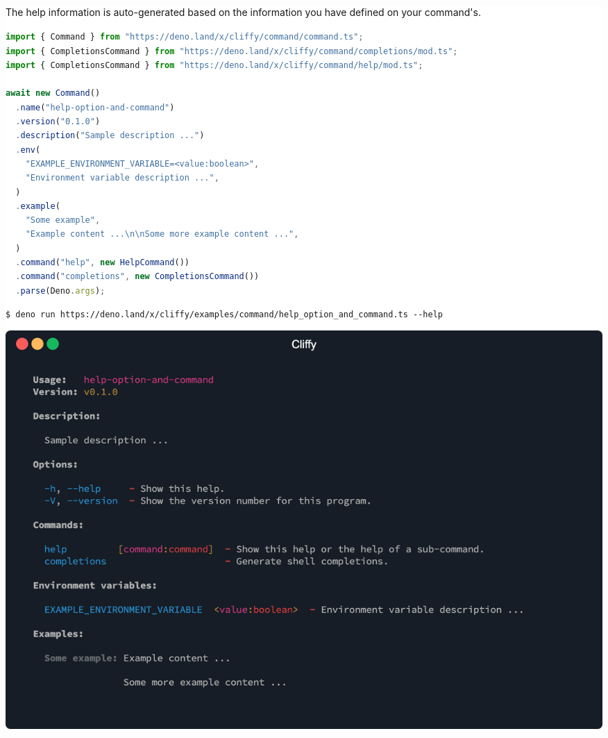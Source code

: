 The help information is auto-generated based on the information you have defined
on your command's.

```typescript
import { Command } from "https://deno.land/x/cliffy/command/command.ts";
import { CompletionsCommand } from "https://deno.land/x/cliffy/command/completions/mod.ts";
import { CompletionsCommand } from "https://deno.land/x/cliffy/command/help/mod.ts";

await new Command()
  .name("help-option-and-command")
  .version("0.1.0")
  .description("Sample description ...")
  .env(
    "EXAMPLE_ENVIRONMENT_VARIABLE=<value:boolean>",
    "Environment variable description ...",
  )
  .example(
    "Some example",
    "Example content ...\n\nSome more example content ...",
  )
  .command("help", new HelpCommand())
  .command("completions", new CompletionsCommand())
  .parse(Deno.args);
```

```
$ deno run https://deno.land/x/cliffy/examples/command/help_option_and_command.ts --help
```

![](assets/img/help.gif)

